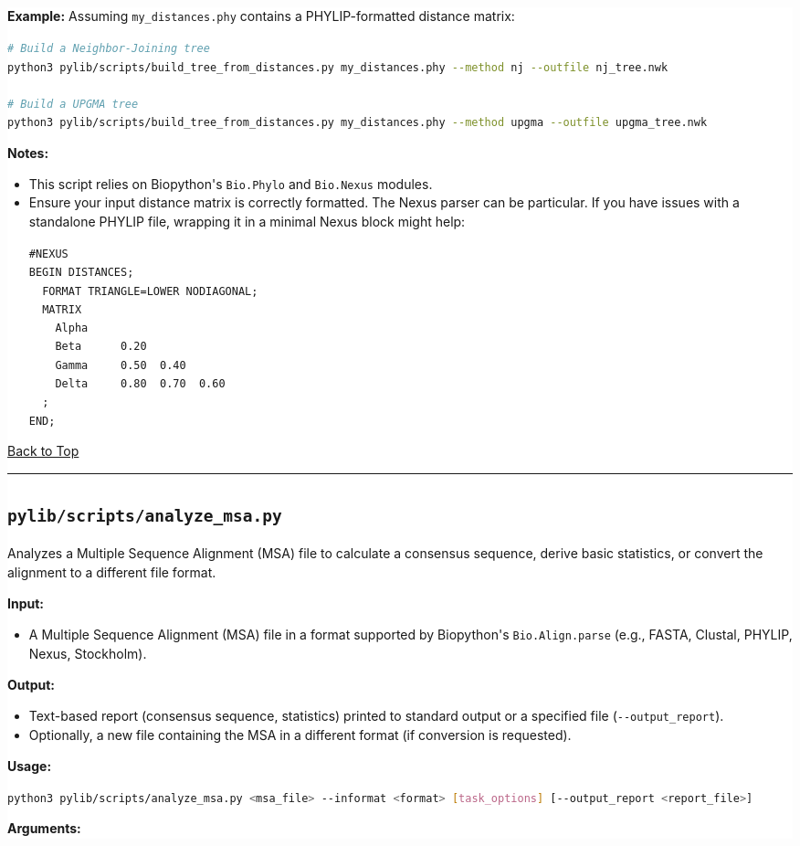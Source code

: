 **Example:**
Assuming `my_distances.phy` contains a PHYLIP-formatted distance matrix:
```bash
# Build a Neighbor-Joining tree
python3 pylib/scripts/build_tree_from_distances.py my_distances.phy --method nj --outfile nj_tree.nwk

# Build a UPGMA tree
python3 pylib/scripts/build_tree_from_distances.py my_distances.phy --method upgma --outfile upgma_tree.nwk
```

**Notes:**
- This script relies on Biopython's `Bio.Phylo` and `Bio.Nexus` modules.
- Ensure your input distance matrix is correctly formatted. The Nexus parser can be particular. If you have issues with a standalone PHYLIP file, wrapping it in a minimal Nexus block might help:
  ```nexus
  #NEXUS
  BEGIN DISTANCES;
    FORMAT TRIANGLE=LOWER NODIAGONAL;
    MATRIX
      Alpha
      Beta      0.20
      Gamma     0.50  0.40
      Delta     0.80  0.70  0.60
    ;
  END;
  ```


[Back to Top](#top)

---

## `pylib/scripts/analyze_msa.py`

Analyzes a Multiple Sequence Alignment (MSA) file to calculate a consensus sequence, derive basic statistics, or convert the alignment to a different file format.

**Input:**
- A Multiple Sequence Alignment (MSA) file in a format supported by Biopython's `Bio.Align.parse` (e.g., FASTA, Clustal, PHYLIP, Nexus, Stockholm).

**Output:**
- Text-based report (consensus sequence, statistics) printed to standard output or a specified file (`--output_report`).
- Optionally, a new file containing the MSA in a different format (if conversion is requested).

**Usage:**
```bash
python3 pylib/scripts/analyze_msa.py <msa_file> --informat <format> [task_options] [--output_report <report_file>]
```

**Arguments:**
